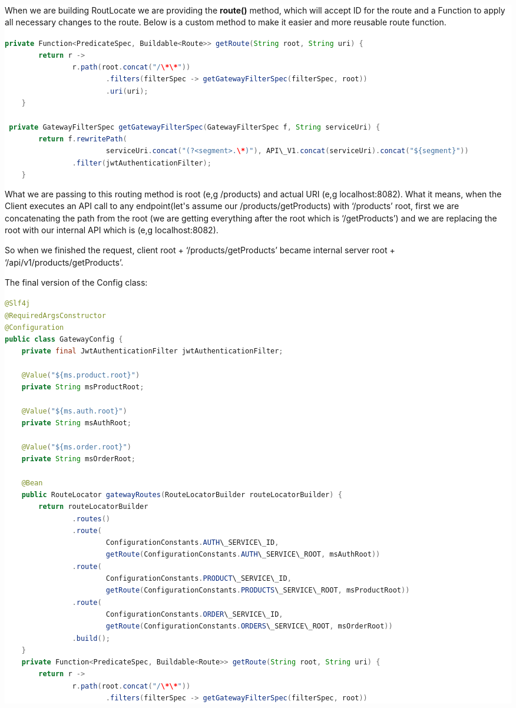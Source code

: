 When we are building RoutLocate we are providing the **route()** method, which will accept ID for the route and a Function to apply all necessary changes to the route. Below is a custom method to make it easier and more reusable route function.

```java
private Function<PredicateSpec, Buildable<Route>> getRoute(String root, String uri) {  
        return r ->  
                r.path(root.concat("/\*\*"))  
                        .filters(filterSpec -> getGatewayFilterSpec(filterSpec, root))  
                        .uri(uri);  
    }  
  
 private GatewayFilterSpec getGatewayFilterSpec(GatewayFilterSpec f, String serviceUri) {  
        return f.rewritePath(  
                        serviceUri.concat("(?<segment>.\*)"), API\_V1.concat(serviceUri).concat("${segment}"))  
                .filter(jwtAuthenticationFilter);  
    }
```

What we are passing to this routing method is root (e,g /products) and actual URI (e,g localhost:8082). What it means, when the Client executes an API call to any endpoint(let's assume our /products/getProducts) with ‘/products’ root, first we are concatenating the path from the root (we are getting everything after the root which is ‘/getProducts’) and we are replacing the root with our internal API which is (e,g localhost:8082).

So when we finished the request, client root + ‘/products/getProducts’ became internal server root + ‘/api/v1/products/getProducts’.

The final version of the Config class:

```java
@Slf4j  
@RequiredArgsConstructor  
@Configuration  
public class GatewayConfig {  
    private final JwtAuthenticationFilter jwtAuthenticationFilter;  
      
    @Value("${ms.product.root}")  
    private String msProductRoot;  
      
    @Value("${ms.auth.root}")  
    private String msAuthRoot;  
  
    @Value("${ms.order.root}")  
    private String msOrderRoot;  
   
    @Bean  
    public RouteLocator gatewayRoutes(RouteLocatorBuilder routeLocatorBuilder) {  
        return routeLocatorBuilder  
                .routes()  
                .route(  
                        ConfigurationConstants.AUTH\_SERVICE\_ID,  
                        getRoute(ConfigurationConstants.AUTH\_SERVICE\_ROOT, msAuthRoot))  
                .route(  
                        ConfigurationConstants.PRODUCT\_SERVICE\_ID,  
                        getRoute(ConfigurationConstants.PRODUCTS\_SERVICE\_ROOT, msProductRoot))  
                .route(  
                        ConfigurationConstants.ORDER\_SERVICE\_ID,  
                        getRoute(ConfigurationConstants.ORDERS\_SERVICE\_ROOT, msOrderRoot))  
                .build();  
    }  
    private Function<PredicateSpec, Buildable<Route>> getRoute(String root, String uri) {  
        return r ->  
                r.path(root.concat("/\*\*"))  
                        .filters(filterSpec -> getGatewayFilterSpec(filterSpec, root))  
```